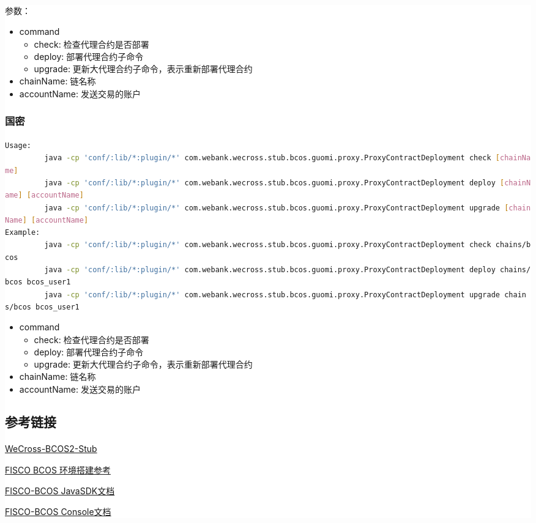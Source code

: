 参数：
* command
  * check: 检查代理合约是否部署
  * deploy: 部署代理合约子命令
  * upgrade: 更新大代理合约子命令，表示重新部署代理合约
* chainName: 链名称
* accountName: 发送交易的账户

### 国密
```bash
Usage:
         java -cp 'conf/:lib/*:plugin/*' com.webank.wecross.stub.bcos.guomi.proxy.ProxyContractDeployment check [chainName]
         java -cp 'conf/:lib/*:plugin/*' com.webank.wecross.stub.bcos.guomi.proxy.ProxyContractDeployment deploy [chainName] [accountName]
         java -cp 'conf/:lib/*:plugin/*' com.webank.wecross.stub.bcos.guomi.proxy.ProxyContractDeployment upgrade [chainName] [accountName]
Example:
         java -cp 'conf/:lib/*:plugin/*' com.webank.wecross.stub.bcos.guomi.proxy.ProxyContractDeployment check chains/bcos
         java -cp 'conf/:lib/*:plugin/*' com.webank.wecross.stub.bcos.guomi.proxy.ProxyContractDeployment deploy chains/bcos bcos_user1
         java -cp 'conf/:lib/*:plugin/*' com.webank.wecross.stub.bcos.guomi.proxy.ProxyContractDeployment upgrade chains/bcos bcos_user1
```

* command
  * check: 检查代理合约是否部署
  * deploy: 部署代理合约子命令
  * upgrade: 更新大代理合约子命令，表示重新部署代理合约
* chainName: 链名称
* accountName: 发送交易的账户

## 参考链接

[WeCross-BCOS2-Stub](https://github.com/WeBankFinTech/WeCross-BCOS2-Stub)  

[FISCO BCOS 环境搭建参考](https://fisco-bcos-documentation.readthedocs.io/zh_CN/latest/docs/installation.html#fisco-bcos)

[FISCO-BCOS JavaSDK文档](https://fisco-bcos-documentation.readthedocs.io/zh_CN/latest/docs/sdk/java_sdk.html)

[FISCO-BCOS Console文档](https://fisco-bcos-documentation.readthedocs.io/zh_CN/latest/docs/manual/console.html)